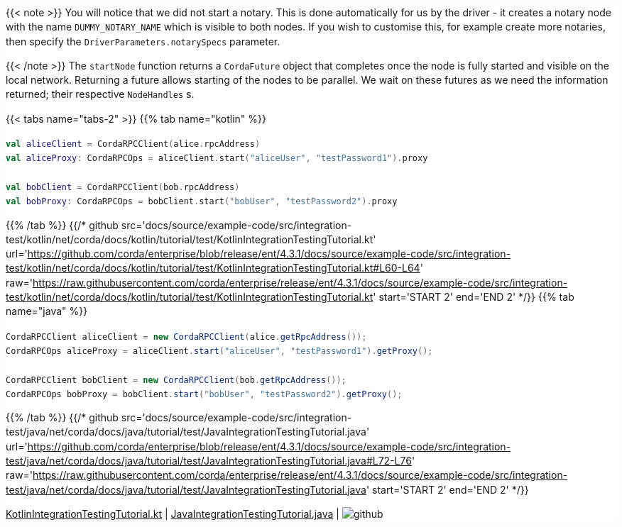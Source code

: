 {{< note >}}
You will notice that we did not start a notary. This is done automatically for us by the driver - it creates
a notary node with the name `DUMMY_NOTARY_NAME` which is visible to both nodes. If you wish to customise this, for
example create more notaries, then specify the `DriverParameters.notarySpecs` parameter.

{{< /note >}}
The `startNode` function returns a `CordaFuture` object that completes once the node is fully started and visible on
the local network. Returning a future allows starting of the nodes to be parallel. We wait on these futures as we need
the information returned; their respective `NodeHandles` s.

{{< tabs name="tabs-2" >}}
{{% tab name="kotlin" %}}
```kotlin
val aliceClient = CordaRPCClient(alice.rpcAddress)
val aliceProxy: CordaRPCOps = aliceClient.start("aliceUser", "testPassword1").proxy

val bobClient = CordaRPCClient(bob.rpcAddress)
val bobProxy: CordaRPCOps = bobClient.start("bobUser", "testPassword2").proxy

```
{{% /tab %}}
{{/* github src='docs/source/example-code/src/integration-test/kotlin/net/corda/docs/kotlin/tutorial/test/KotlinIntegrationTestingTutorial.kt' url='https://github.com/corda/enterprise/blob/release/ent/4.3.1/docs/source/example-code/src/integration-test/kotlin/net/corda/docs/kotlin/tutorial/test/KotlinIntegrationTestingTutorial.kt#L60-L64' raw='https://raw.githubusercontent.com/corda/enterprise/release/ent/4.3.1/docs/source/example-code/src/integration-test/kotlin/net/corda/docs/kotlin/tutorial/test/KotlinIntegrationTestingTutorial.kt' start='START 2' end='END 2' */}}
{{% tab name="java" %}}
```java
CordaRPCClient aliceClient = new CordaRPCClient(alice.getRpcAddress());
CordaRPCOps aliceProxy = aliceClient.start("aliceUser", "testPassword1").getProxy();

CordaRPCClient bobClient = new CordaRPCClient(bob.getRpcAddress());
CordaRPCOps bobProxy = bobClient.start("bobUser", "testPassword2").getProxy();

```
{{% /tab %}}
{{/* github src='docs/source/example-code/src/integration-test/java/net/corda/docs/java/tutorial/test/JavaIntegrationTestingTutorial.java' url='https://github.com/corda/enterprise/blob/release/ent/4.3.1/docs/source/example-code/src/integration-test/java/net/corda/docs/java/tutorial/test/JavaIntegrationTestingTutorial.java#L72-L76' raw='https://raw.githubusercontent.com/corda/enterprise/release/ent/4.3.1/docs/source/example-code/src/integration-test/java/net/corda/docs/java/tutorial/test/JavaIntegrationTestingTutorial.java' start='START 2' end='END 2' */}}

[KotlinIntegrationTestingTutorial.kt](https://github.com/corda/enterprise/blob/release/ent/4.3.1/docs/source/example-code/src/integration-test/kotlin/net/corda/docs/kotlin/tutorial/test/KotlinIntegrationTestingTutorial.kt) | [JavaIntegrationTestingTutorial.java](https://github.com/corda/enterprise/blob/release/ent/4.3.1/docs/source/example-code/src/integration-test/java/net/corda/docs/java/tutorial/test/JavaIntegrationTestingTutorial.java) | ![github](/images/svg/github.svg "github")
